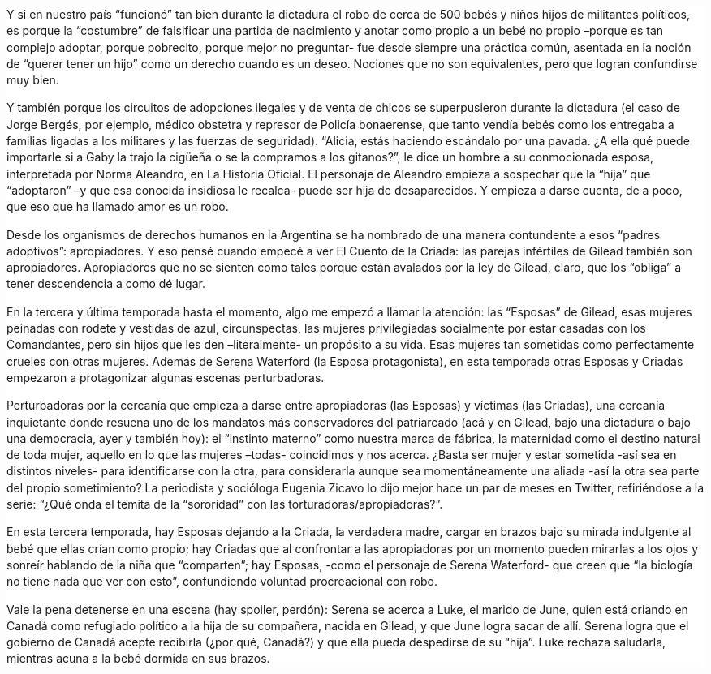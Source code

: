 
Y si en nuestro país “funcionó” tan bien durante la dictadura el robo de cerca de 500 bebés y niños hijos de militantes políticos, es porque la “costumbre” de falsificar una partida de nacimiento y anotar como propio a un bebé no propio –porque es tan complejo adoptar, porque pobrecito, porque mejor no preguntar- fue desde siempre una práctica común, asentada en la noción de “querer tener un hijo” como un derecho cuando es un deseo. Nociones que no son equivalentes, pero que logran confundirse muy bien.


Y también porque los circuitos de adopciones ilegales y de venta de chicos se superpusieron durante la dictadura (el caso de Jorge Bergés, por ejemplo, médico obstetra y represor de Policía bonaerense, que tanto vendía bebés como los entregaba a familias ligadas a los militares y las fuerzas de seguridad). “Alicia, estás haciendo escándalo por una pavada. ¿A ella qué puede importarle si a Gaby la trajo la cigüeña o se la compramos a los gitanos?”, le dice un hombre a su conmocionada esposa, interpretada por Norma Aleandro, en La Historia Oficial. El personaje de Aleandro empieza a sospechar que la “hija” que “adoptaron” –y que esa conocida insidiosa le recalca- puede ser hija de desaparecidos. Y empieza a darse cuenta, de a poco, que eso que ha llamado amor es un robo. 


Desde los organismos de derechos humanos en la Argentina se ha nombrado de una manera contundente a esos “padres adoptivos”: apropiadores. Y eso pensé cuando empecé a ver El Cuento de la Criada: las parejas infértiles de Gilead también son apropiadores. Apropiadores que no se sienten como tales porque están avalados por la ley de Gilead, claro, que los “obliga” a tener descendencia a como dé lugar.


En la tercera y última temporada hasta el momento, algo me empezó a llamar la atención: las “Esposas” de Gilead, esas mujeres peinadas con rodete y vestidas de azul, circunspectas, las mujeres privilegiadas socialmente por estar casadas con los Comandantes, pero sin hijos que les den –literalmente- un propósito a su vida. Esas mujeres tan sometidas como perfectamente crueles con otras mujeres. Además de Serena Waterford (la Esposa protagonista), en esta temporada otras Esposas y Criadas empezaron a protagonizar algunas escenas perturbadoras.


Perturbadoras por la cercanía que empieza a darse entre apropiadoras (las Esposas) y víctimas (las Criadas), una cercanía inquietante donde resuena uno de los mandatos más conservadores del patriarcado (acá y en Gilead, bajo una dictadura o bajo una democracia, ayer y también hoy): el “instinto materno” como nuestra marca de fábrica, la maternidad como el destino natural de toda mujer, aquello en lo que las mujeres –todas- coincidimos y nos acerca. ¿Basta ser mujer y estar sometida -así sea en distintos niveles- para identificarse con la otra, para considerarla aunque sea momentáneamente una aliada -así la otra sea parte del propio sometimiento? La periodista y socióloga Eugenia Zicavo lo dijo mejor hace un par de meses en Twitter, refiriéndose a la serie: “¿Qué onda el temita de la “sororidad” con las torturadoras/apropiadoras?”.


En esta tercera temporada, hay Esposas dejando a la Criada, la verdadera madre, cargar en brazos bajo su mirada indulgente al bebé que ellas crían como propio; hay Criadas que al confrontar a las apropiadoras por un momento pueden mirarlas a los ojos y sonreír hablando de la niña que “comparten”; hay Esposas, -como el personaje de Serena Waterford- que creen que “la biología no tiene nada que ver con esto”, confundiendo voluntad procreacional con robo.


Vale la pena detenerse en una escena (hay spoiler, perdón): Serena se acerca a Luke, el marido de June, quien está criando en Canadá como refugiado político a la hija de su compañera, nacida en Gilead, y que June logra sacar de allí. Serena logra que el gobierno de Canadá acepte recibirla (¿por qué, Canadá?) y que ella pueda despedirse de su “hija”. Luke rechaza saludarla, mientras acuna a la bebé dormida en sus brazos. 
